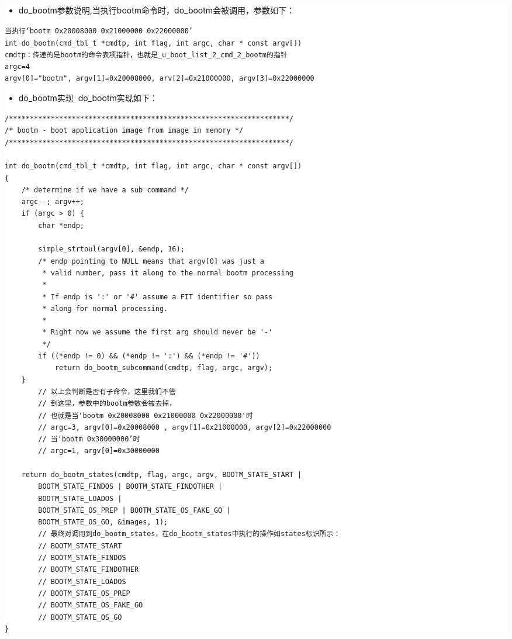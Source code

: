 - do_bootm参数说明,当执行bootm命令时，do_bootm会被调用，参数如下：

```
当执行‘bootm 0x20008000 0x21000000 0x22000000’
int do_bootm(cmd_tbl_t *cmdtp, int flag, int argc, char * const argv[])
cmdtp：传递的是bootm的命令表项指针，也就是_u_boot_list_2_cmd_2_bootm的指针
argc=4
argv[0]="bootm", argv[1]=0x20008000, arv[2]=0x21000000, argv[3]=0x22000000
```

- do_bootm实现 
  do_bootm实现如下：

```
/*******************************************************************/
/* bootm - boot application image from image in memory */
/*******************************************************************/

int do_bootm(cmd_tbl_t *cmdtp, int flag, int argc, char * const argv[])
{
    /* determine if we have a sub command */
    argc--; argv++;
    if (argc > 0) {
        char *endp;

        simple_strtoul(argv[0], &endp, 16);
        /* endp pointing to NULL means that argv[0] was just a
         * valid number, pass it along to the normal bootm processing
         *
         * If endp is ':' or '#' assume a FIT identifier so pass
         * along for normal processing.
         *
         * Right now we assume the first arg should never be '-'
         */
        if ((*endp != 0) && (*endp != ':') && (*endp != '#'))
            return do_bootm_subcommand(cmdtp, flag, argc, argv);
    }
        // 以上会判断是否有子命令，这里我们不管
        // 到这里，参数中的bootm参数会被去掉，
        // 也就是当'bootm 0x20008000 0x21000000 0x22000000'时
        // argc=3, argv[0]=0x20008000 , argv[1]=0x21000000, argv[2]=0x22000000
        // 当‘bootm 0x30000000’时
        // argc=1, argv[0]=0x30000000

    return do_bootm_states(cmdtp, flag, argc, argv, BOOTM_STATE_START |
        BOOTM_STATE_FINDOS | BOOTM_STATE_FINDOTHER |
        BOOTM_STATE_LOADOS |
        BOOTM_STATE_OS_PREP | BOOTM_STATE_OS_FAKE_GO |
        BOOTM_STATE_OS_GO, &images, 1);
        // 最终对调用到do_bootm_states，在do_bootm_states中执行的操作如states标识所示：
        // BOOTM_STATE_START
        // BOOTM_STATE_FINDOS 
        // BOOTM_STATE_FINDOTHER 
        // BOOTM_STATE_LOADOS 
        // BOOTM_STATE_OS_PREP 
        // BOOTM_STATE_OS_FAKE_GO 
        // BOOTM_STATE_OS_GO
}
```

